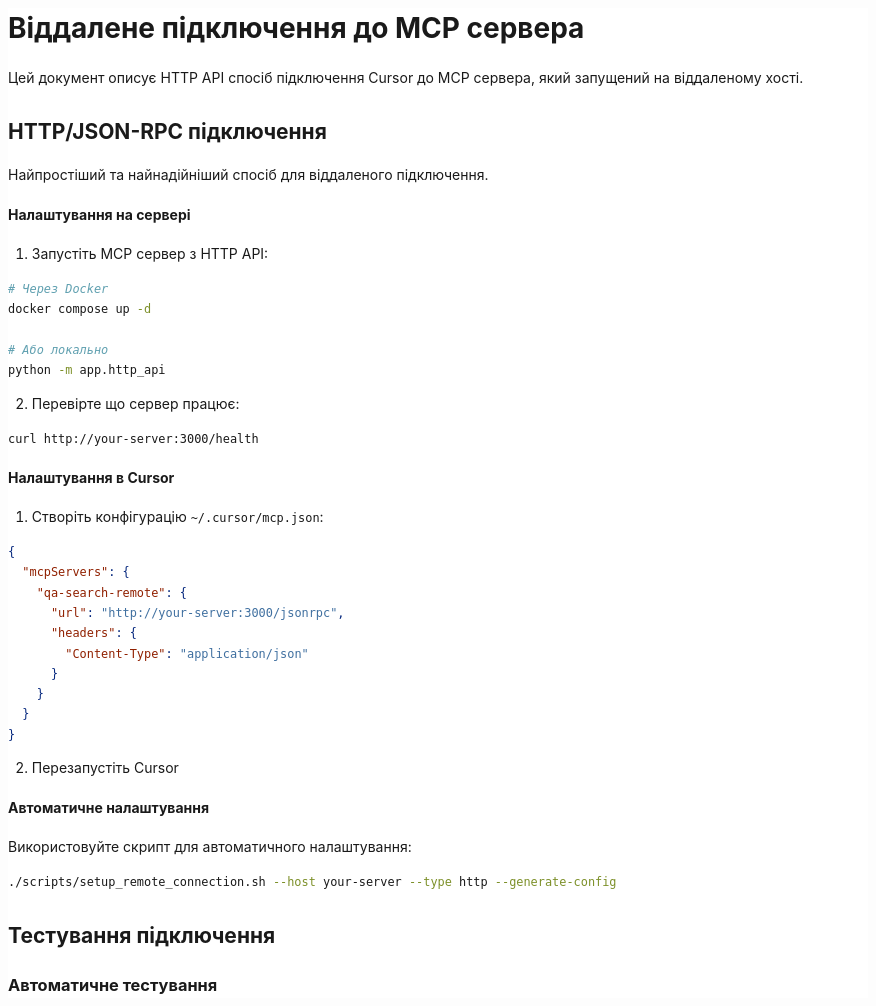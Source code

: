 # Віддалене підключення до MCP сервера

Цей документ описує HTTP API спосіб підключення Cursor до MCP сервера, який запущений на віддаленому хості.

## HTTP/JSON-RPC підключення

Найпростіший та найнадійніший спосіб для віддаленого підключення.

#### Налаштування на сервері

1. Запустіть MCP сервер з HTTP API:
```bash
# Через Docker
docker compose up -d

# Або локально
python -m app.http_api
```

2. Перевірте що сервер працює:
```bash
curl http://your-server:3000/health
```

#### Налаштування в Cursor

1. Створіть конфігурацію `~/.cursor/mcp.json`:
```json
{
  "mcpServers": {
    "qa-search-remote": {
      "url": "http://your-server:3000/jsonrpc",
      "headers": {
        "Content-Type": "application/json"
      }
    }
  }
}
```

2. Перезапустіть Cursor

#### Автоматичне налаштування

Використовуйте скрипт для автоматичного налаштування:
```bash
./scripts/setup_remote_connection.sh --host your-server --type http --generate-config
```

## Тестування підключення

### Автоматичне тестування
